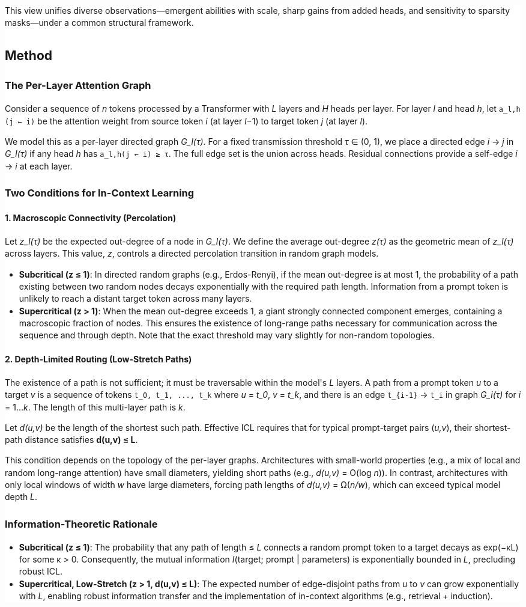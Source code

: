 This view unifies diverse observations—emergent abilities with scale, sharp gains from added heads, and sensitivity to sparsity masks—under a common structural framework.

## Method

### The Per-Layer Attention Graph

Consider a sequence of *n* tokens processed by a Transformer with *L* layers and *H* heads per layer. For layer *l* and head *h*, let `a_l,h(j ← i)` be the attention weight from source token *i* (at layer *l*−1) to target token *j* (at layer *l*).

We model this as a per-layer directed graph *G_l(τ)*. For a fixed transmission threshold *τ* ∈ (0, 1), we place a directed edge *i* → *j* in *G_l(τ)* if any head *h* has `a_l,h(j ← i) ≥ τ`. The full edge set is the union across heads. Residual connections provide a self-edge *i* → *i* at each layer.

### Two Conditions for In-Context Learning

#### 1. Macroscopic Connectivity (Percolation)

Let *z_l(τ)* be the expected out-degree of a node in *G_l(τ)*. We define the average out-degree *z(τ)* as the geometric mean of *z_l(τ)* across layers. This value, *z*, controls a directed percolation transition in random graph models.

-   **Subcritical (z ≤ 1)**: In directed random graphs (e.g., Erdos-Renyi), if the mean out-degree is at most 1, the probability of a path existing between two random nodes decays exponentially with the required path length. Information from a prompt token is unlikely to reach a distant target token across many layers.
-   **Supercritical (z > 1)**: When the mean out-degree exceeds 1, a giant strongly connected component emerges, containing a macroscopic fraction of nodes. This ensures the existence of long-range paths necessary for communication across the sequence and through depth. Note that the exact threshold may vary slightly for non-random topologies.

#### 2. Depth-Limited Routing (Low-Stretch Paths)

The existence of a path is not sufficient; it must be traversable within the model's *L* layers. A path from a prompt token *u* to a target *v* is a sequence of tokens `t_0, t_1, ..., t_k` where *u* = *t_0*, *v* = *t_k*, and there is an edge `t_{i-1}` → `t_i` in graph *G_i(τ)* for *i* = 1...*k*. The length of this multi-layer path is *k*.

Let *d(u,v)* be the length of the shortest such path. Effective ICL requires that for typical prompt-target pairs (*u,v*), their shortest-path distance satisfies **d(u,v) ≤ L**.

This condition depends on the topology of the per-layer graphs. Architectures with small-world properties (e.g., a mix of local and random long-range attention) have small diameters, yielding short paths (e.g., *d(u,v)* = O(log *n*)). In contrast, architectures with only local windows of width *w* have large diameters, forcing path lengths of *d(u,v)* = Ω(*n/w*), which can exceed typical model depth *L*.

### Information-Theoretic Rationale

-   **Subcritical (z ≤ 1)**: The probability that any path of length ≤ *L* connects a random prompt token to a target decays as exp(−κL) for some κ > 0. Consequently, the mutual information *I*(target; prompt | parameters) is exponentially bounded in *L*, precluding robust ICL.
-   **Supercritical, Low-Stretch (z > 1, d(u,v) ≤ L)**: The expected number of edge-disjoint paths from *u* to *v* can grow exponentially with *L*, enabling robust information transfer and the implementation of in-context algorithms (e.g., retrieval + induction).
